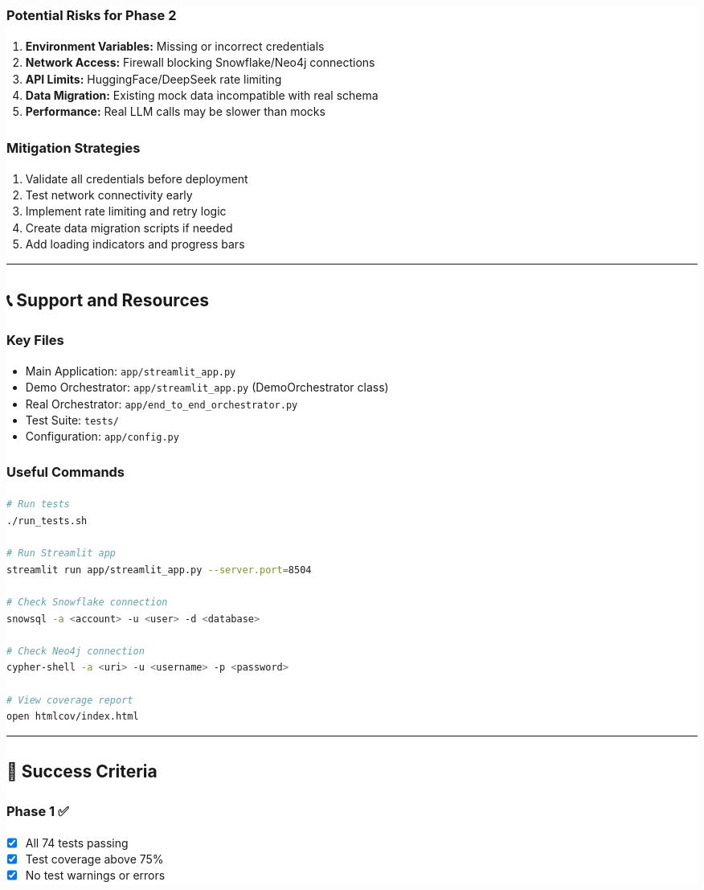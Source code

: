 ### Potential Risks for Phase 2
1. **Environment Variables:** Missing or incorrect credentials
2. **Network Access:** Firewall blocking Snowflake/Neo4j connections
3. **API Limits:** HuggingFace/DeepSeek rate limiting
4. **Data Migration:** Existing mock data incompatible with real schema
5. **Performance:** Real LLM calls may be slower than mocks

### Mitigation Strategies
1. Validate all credentials before deployment
2. Test network connectivity early
3. Implement rate limiting and retry logic
4. Create data migration scripts if needed
5. Add loading indicators and progress bars

---

## 📞 Support and Resources

### Key Files
- Main Application: `app/streamlit_app.py`
- Demo Orchestrator: `app/streamlit_app.py` (DemoOrchestrator class)
- Real Orchestrator: `app/end_to_end_orchestrator.py`
- Test Suite: `tests/`
- Configuration: `app/config.py`

### Useful Commands
```bash
# Run tests
./run_tests.sh

# Run Streamlit app
streamlit run app/streamlit_app.py --server.port=8504

# Check Snowflake connection
snowsql -a <account> -u <user> -d <database>

# Check Neo4j connection
cypher-shell -a <uri> -u <username> -p <password>

# View coverage report
open htmlcov/index.html
```

---

## 🎯 Success Criteria

### Phase 1 ✅
- [x] All 74 tests passing
- [x] Test coverage above 75%
- [x] No test warnings or errors
